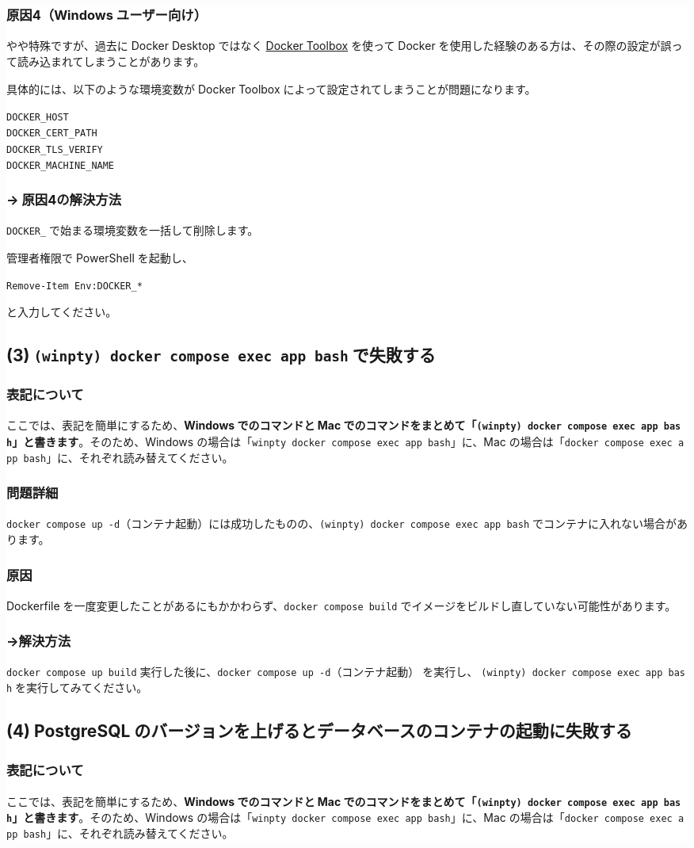 ### 原因4（Windows ユーザー向け）<a id="2-4"></a>

やや特殊ですが、過去に Docker Desktop ではなく [Docker Toolbox](https://docs.docker.jp/toolbox/overview.html) を使って Docker を使用した経験のある方は、その際の設定が誤って読み込まれてしまうことがあります。

具体的には、以下のような環境変数が Docker Toolbox によって設定されてしまうことが問題になります。

```
DOCKER_HOST
DOCKER_CERT_PATH
DOCKER_TLS_VERIFY
DOCKER_MACHINE_NAME
```

### → 原因4の解決方法

`DOCKER_` で始まる環境変数を一括して削除します。

管理者権限で PowerShell を起動し、

```
Remove-Item Env:DOCKER_*
```

と入力してください。

## (3) `(winpty) docker compose exec app bash` で失敗する <a id="3"></a>

### 表記について

ここでは、表記を簡単にするため、**Windows でのコマンドと Mac でのコマンドをまとめて「`(winpty) docker compose exec app bash`」と書きます**。そのため、Windows の場合は「`winpty docker compose exec app bash`」に、Mac の場合は「`docker compose exec app bash`」に、それぞれ読み替えてください。

### 問題詳細

`docker compose up -d`（コンテナ起動）には成功したものの、`(winpty) docker compose exec app bash` でコンテナに入れない場合があります。

### 原因

Dockerfile を一度変更したことがあるにもかかわらず、`docker compose build` でイメージをビルドし直していない可能性があります。

### →解決方法

`docker compose up build` 実行した後に、`docker compose up -d`（コンテナ起動） を実行し、 `(winpty) docker compose exec app bash` を実行してみてください。

## (4) PostgreSQL のバージョンを上げるとデータベースのコンテナの起動に失敗する <a id="4"></a>

### 表記について

ここでは、表記を簡単にするため、**Windows でのコマンドと Mac でのコマンドをまとめて「`(winpty) docker compose exec app bash`」と書きます**。そのため、Windows の場合は「`winpty docker compose exec app bash`」に、Mac の場合は「`docker compose exec app bash`」に、それぞれ読み替えてください。
